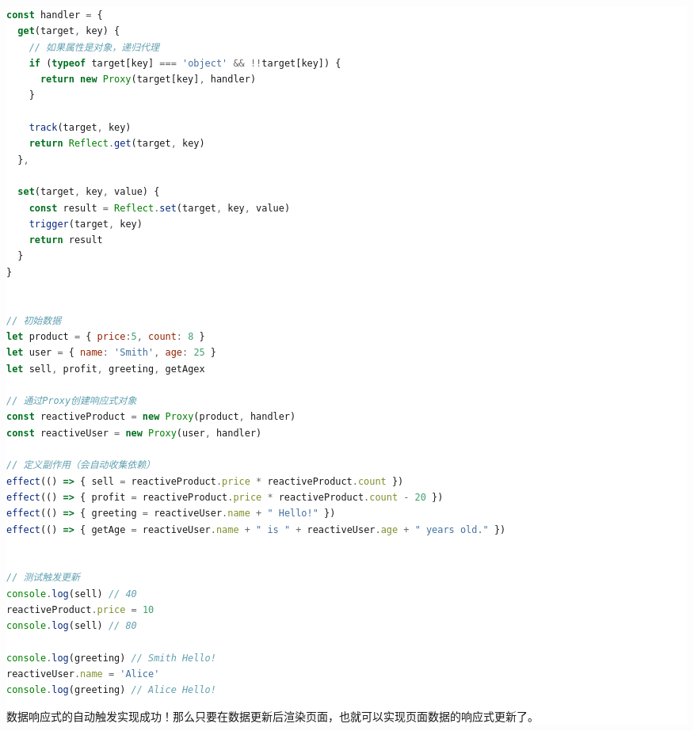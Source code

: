 ```js
const handler = {
  get(target, key) {
    // 如果属性是对象，递归代理
    if (typeof target[key] === 'object' && !!target[key]) {
      return new Proxy(target[key], handler)
    }
    
    track(target, key)
    return Reflect.get(target, key)
  },
  
  set(target, key, value) {
    const result = Reflect.set(target, key, value)
    trigger(target, key)
    return result
  }
}


// 初始数据
let product = { price:5, count: 8 }
let user = { name: 'Smith', age: 25 }
let sell, profit, greeting, getAgex

// 通过Proxy创建响应式对象
const reactiveProduct = new Proxy(product, handler)
const reactiveUser = new Proxy(user, handler)

// 定义副作用（会自动收集依赖）
effect(() => { sell = reactiveProduct.price * reactiveProduct.count })
effect(() => { profit = reactiveProduct.price * reactiveProduct.count - 20 })
effect(() => { greeting = reactiveUser.name + " Hello!" })
effect(() => { getAge = reactiveUser.name + " is " + reactiveUser.age + " years old." })


// 测试触发更新
console.log(sell) // 40
reactiveProduct.price = 10
console.log(sell) // 80

console.log(greeting) // Smith Hello!
reactiveUser.name = 'Alice'
console.log(greeting) // Alice Hello!
```
数据响应式的自动触发实现成功！那么只要在数据更新后渲染页面，也就可以实现页面数据的响应式更新了。
